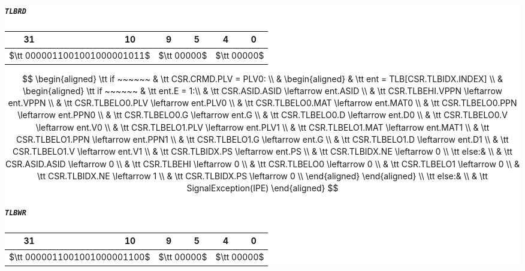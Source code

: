 ##### `TLBRD`

| $31~~~~~~~~~~~~~~~~~~~~~~~~~~~~~~~~~~~~~~~~10$ | $9~~~~~~~~~~5$ | $4~~~~~~~~~~0$ |
|:-------------------:|:------:|:-------:|
| $\tt 0000011001001000001011$ | $\tt 00000$ | $\tt 00000$ |

$$
\begin{aligned}
    \tt if ~~~~~~ & \tt CSR.CRMD.PLV = PLV0: \\
    &
    \begin{aligned}
        & \tt ent = TLB[CSR.TLBIDX.INDEX] \\
        &
        \begin{aligned}
            \tt if ~~~~~~ & \tt ent.E = 1:\\
            & \tt CSR.ASID.ASID \leftarrow ent.ASID \\
            & \tt CSR.TLBEHI.VPPN \leftarrow ent.VPPN \\
            & \tt CSR.TLBELO0.PLV \leftarrow ent.PLV0 \\
            & \tt CSR.TLBELO0.MAT \leftarrow ent.MAT0 \\
            & \tt CSR.TLBELO0.PPN \leftarrow ent.PPN0 \\
            & \tt CSR.TLBELO0.G \leftarrow ent.G \\
            & \tt CSR.TLBELO0.D \leftarrow ent.D0 \\
            & \tt CSR.TLBELO0.V \leftarrow ent.V0 \\
            & \tt CSR.TLBELO1.PLV \leftarrow ent.PLV1 \\
            & \tt CSR.TLBELO1.MAT \leftarrow ent.MAT1 \\
            & \tt CSR.TLBELO1.PPN \leftarrow ent.PPN1 \\
            & \tt CSR.TLBELO1.G \leftarrow ent.G \\
            & \tt CSR.TLBELO1.D \leftarrow ent.D1 \\
            & \tt CSR.TLBELO1.V \leftarrow ent.V1 \\
            & \tt CSR.TLBIDX.PS \leftarrow ent.PS \\
            & \tt CSR.TLBIDX.NE \leftarrow 0 \\
            \tt else:& \\
            & \tt CSR.ASID.ASID \leftarrow 0 \\
            & \tt CSR.TLBEHI \leftarrow 0 \\
            & \tt CSR.TLBELO0 \leftarrow 0 \\
            & \tt CSR.TLBELO1 \leftarrow 0 \\
            & \tt CSR.TLBIDX.NE \leftarrow 1 \\
            & \tt CSR.TLBIDX.PS \leftarrow 0 \\
        \end{aligned}
    \end{aligned} \\
    \tt else:& \\
    & \tt SignalException(IPE)
\end{aligned}
$$

##### `TLBWR`

| $31~~~~~~~~~~~~~~~~~~~~~~~~~~~~~~~~~~~~~~~~10$ | $9~~~~~~~~~~5$ | $4~~~~~~~~~~0$ |
|:-------------------:|:------:|:-------:|
| $\tt 0000011001001000001100$ | $\tt 00000$ | $\tt 00000$ |
